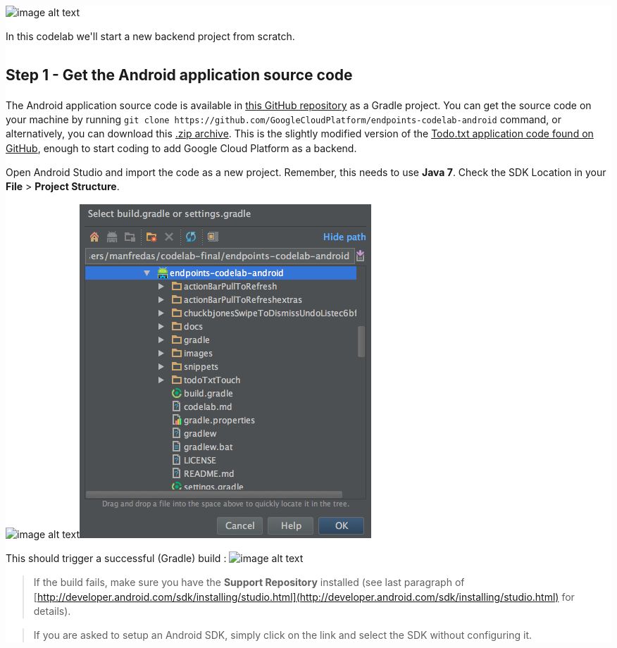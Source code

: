 ![image alt text](images/image_8.png)

In this codelab we'll start a new backend project from scratch.


## Step 1 - Get the Android application source code

The Android application source code is available in [this GitHub repository](https://github.com/GoogleCloudPlatform/endpoints-codelab-android) as a Gradle project. You can get the source code on your machine by running ```git clone https://github.com/GoogleCloudPlatform/endpoints-codelab-android``` command, or alternatively, you can download this [.zip archive](http://storage.googleapis.com/todo-codelab/TodoTxt.zip). This is the slightly modified version of the [Todo.txt application code found on GitHub](https://github.com/ginatrapani/todo.txt-android), enough to start coding to add Google Cloud Platform as a backend.

Open Android Studio and import the code as a new project. Remember, this needs to use **Java 7**. Check the SDK Location in your **File** > **Project Structure**.

![image alt text](images/image_9.png)![image alt text](images/image_10.png)

This should trigger a successful (Gradle) build :
![image alt text](images/image_11.png)

> If the build fails, make sure you have the **Support Repository** installed (see last paragraph of [http://developer.android.com/sdk/installing/studio.html](http://developer.android.com/sdk/installing/studio.html) for details).

> If you are asked to setup an Android SDK, simply click on the link and select the SDK without configuring it.

